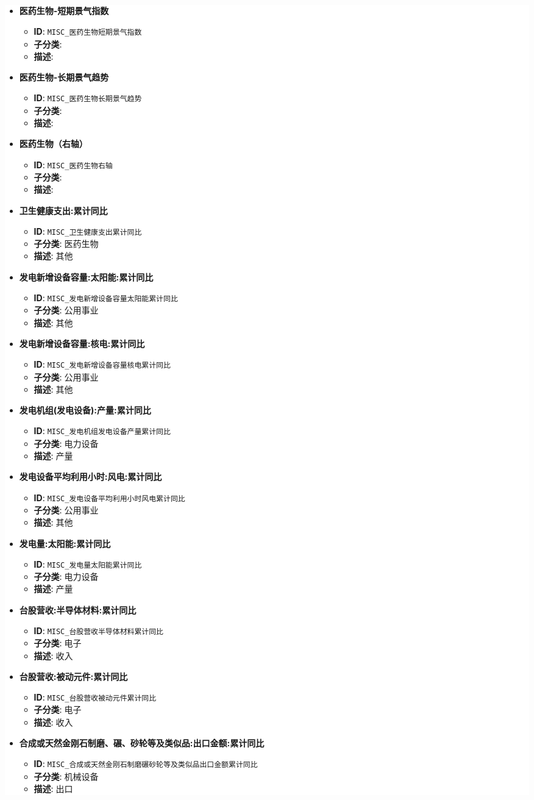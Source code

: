 - **医药生物-短期景气指数**
  - **ID**: `MISC_医药生物短期景气指数`
  - **子分类**: 
  - **描述**: 

- **医药生物-长期景气趋势**
  - **ID**: `MISC_医药生物长期景气趋势`
  - **子分类**: 
  - **描述**: 

- **医药生物（右轴）**
  - **ID**: `MISC_医药生物右轴`
  - **子分类**: 
  - **描述**: 

- **卫生健康支出:累计同比**
  - **ID**: `MISC_卫生健康支出累计同比`
  - **子分类**: 医药生物
  - **描述**: 其他

- **发电新增设备容量:太阳能:累计同比**
  - **ID**: `MISC_发电新增设备容量太阳能累计同比`
  - **子分类**: 公用事业
  - **描述**: 其他

- **发电新增设备容量:核电:累计同比**
  - **ID**: `MISC_发电新增设备容量核电累计同比`
  - **子分类**: 公用事业
  - **描述**: 其他

- **发电机组(发电设备):产量:累计同比**
  - **ID**: `MISC_发电机组发电设备产量累计同比`
  - **子分类**: 电力设备
  - **描述**: 产量

- **发电设备平均利用小时:风电:累计同比**
  - **ID**: `MISC_发电设备平均利用小时风电累计同比`
  - **子分类**: 公用事业
  - **描述**: 其他

- **发电量:太阳能:累计同比**
  - **ID**: `MISC_发电量太阳能累计同比`
  - **子分类**: 电力设备
  - **描述**: 产量

- **台股营收:半导体材料:累计同比**
  - **ID**: `MISC_台股营收半导体材料累计同比`
  - **子分类**: 电子
  - **描述**: 收入

- **台股营收:被动元件:累计同比**
  - **ID**: `MISC_台股营收被动元件累计同比`
  - **子分类**: 电子
  - **描述**: 收入

- **合成或天然金刚石制磨、碾、砂轮等及类似品:出口金额:累计同比**
  - **ID**: `MISC_合成或天然金刚石制磨碾砂轮等及类似品出口金额累计同比`
  - **子分类**: 机械设备
  - **描述**: 出口
